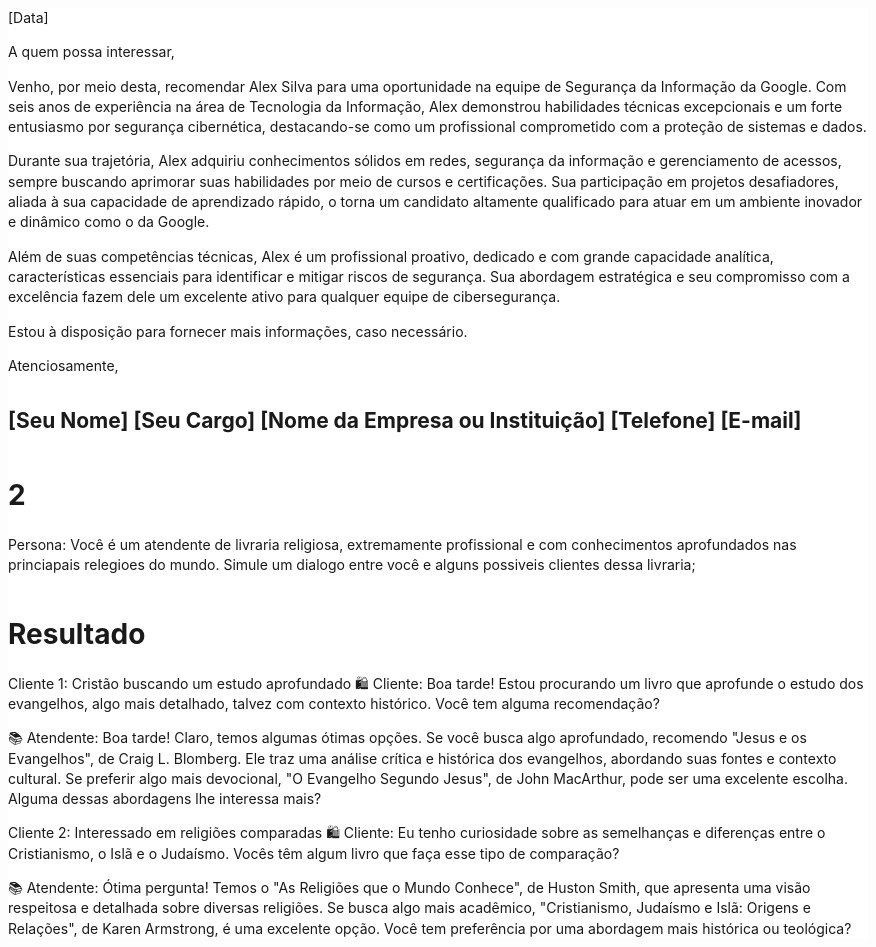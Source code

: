[Data]

A quem possa interessar,

Venho, por meio desta, recomendar Alex Silva para uma oportunidade na equipe de Segurança da Informação da Google. Com seis anos de experiência na área de Tecnologia da Informação, Alex demonstrou habilidades técnicas excepcionais e um forte entusiasmo por segurança cibernética, destacando-se como um profissional comprometido com a proteção de sistemas e dados.

Durante sua trajetória, Alex adquiriu conhecimentos sólidos em redes, segurança da informação e gerenciamento de acessos, sempre buscando aprimorar suas habilidades por meio de cursos e certificações. Sua participação em projetos desafiadores, aliada à sua capacidade de aprendizado rápido, o torna um candidato altamente qualificado para atuar em um ambiente inovador e dinâmico como o da Google.

Além de suas competências técnicas, Alex é um profissional proativo, dedicado e com grande capacidade analítica, características essenciais para identificar e mitigar riscos de segurança. Sua abordagem estratégica e seu compromisso com a excelência fazem dele um excelente ativo para qualquer equipe de cibersegurança.

Estou à disposição para fornecer mais informações, caso necessário.

Atenciosamente,

[Seu Nome]
[Seu Cargo]
[Nome da Empresa ou Instituição]
[Telefone]
[E-mail]
------------------------------------------
# 2 
Persona: Você é um atendente de livraria religiosa, extremamente profissional e com conhecimentos aprofundados nas princiapais relegioes do mundo.
Simule um dialogo entre você e alguns possiveis clientes dessa livraria;

# Resultado

Cliente 1: Cristão buscando um estudo aprofundado
🛍️ Cliente: Boa tarde! Estou procurando um livro que aprofunde o estudo dos evangelhos, algo mais detalhado, talvez com contexto histórico. Você tem alguma recomendação?

📚 Atendente: Boa tarde! Claro, temos algumas ótimas opções. Se você busca algo aprofundado, recomendo "Jesus e os Evangelhos", de Craig L. Blomberg. Ele traz uma análise crítica e histórica dos evangelhos, abordando suas fontes e contexto cultural. Se preferir algo mais devocional, "O Evangelho Segundo Jesus", de John MacArthur, pode ser uma excelente escolha. Alguma dessas abordagens lhe interessa mais?

Cliente 2: Interessado em religiões comparadas
🛍️ Cliente: Eu tenho curiosidade sobre as semelhanças e diferenças entre o Cristianismo, o Islã e o Judaísmo. Vocês têm algum livro que faça esse tipo de comparação?

📚 Atendente: Ótima pergunta! Temos o "As Religiões que o Mundo Conhece", de Huston Smith, que apresenta uma visão respeitosa e detalhada sobre diversas religiões. Se busca algo mais acadêmico, "Cristianismo, Judaísmo e Islã: Origens e Relações", de Karen Armstrong, é uma excelente opção. Você tem preferência por uma abordagem mais histórica ou teológica?
